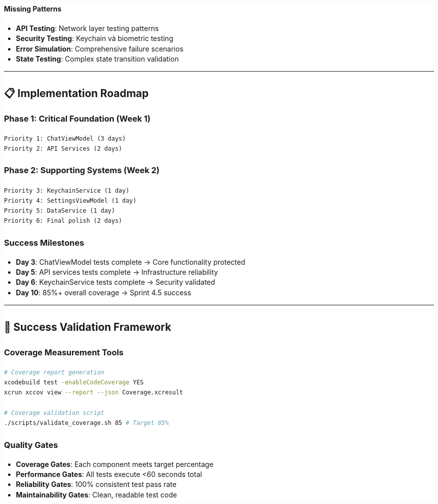 #### **Missing Patterns**
- **API Testing**: Network layer testing patterns
- **Security Testing**: Keychain và biometric testing
- **Error Simulation**: Comprehensive failure scenarios
- **State Testing**: Complex state transition validation

---

## 📋 **Implementation Roadmap**

### **Phase 1: Critical Foundation (Week 1)**
```
Priority 1: ChatViewModel (3 days)
Priority 2: API Services (2 days)
```

### **Phase 2: Supporting Systems (Week 2)**
```
Priority 3: KeychainService (1 day)
Priority 4: SettingsViewModel (1 day)
Priority 5: DataService (1 day)
Priority 6: Final polish (2 days)
```

### **Success Milestones**
- **Day 3**: ChatViewModel tests complete → Core functionality protected
- **Day 5**: API services tests complete → Infrastructure reliability
- **Day 6**: KeychainService tests complete → Security validated
- **Day 10**: 85%+ overall coverage → Sprint 4.5 success

---

## 🎯 **Success Validation Framework**

### **Coverage Measurement Tools**
```bash
# Coverage report generation
xcodebuild test -enableCodeCoverage YES
xcrun xccov view --report --json Coverage.xcresult

# Coverage validation script
./scripts/validate_coverage.sh 85 # Target 85%
```

### **Quality Gates**
- **Coverage Gates**: Each component meets target percentage
- **Performance Gates**: All tests execute <60 seconds total
- **Reliability Gates**: 100% consistent test pass rate
- **Maintainability Gates**: Clean, readable test code
